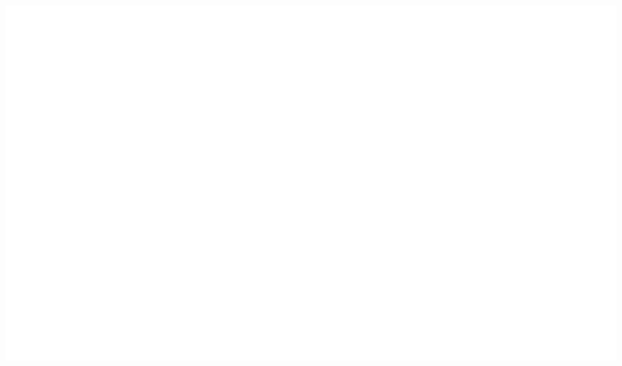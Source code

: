 <span class="text-4505230f--TextH400-3033861f--textContentFamily-49a318e1"><span data-key="6d38556af3cb4c06a823088a4ee62a59"><span data-offset-key="6d38556af3cb4c06a823088a4ee62a59:0"><span data-slate-zero-width="n">​</span></span></span></span>

<span class="text-4505230f--TextH400-3033861f--textContentFamily-49a318e1"><span data-key="82838595688b45839c216203a25d9732"><span data-offset-key="82838595688b45839c216203a25d9732:0"><span data-slate-zero-width="n">​</span></span></span></span>

<span class="text-4505230f--TextH400-3033861f--textContentFamily-49a318e1"><span data-key="33c8a3f42b9340bdbe8bf1da24a3640c"><span data-offset-key="33c8a3f42b9340bdbe8bf1da24a3640c:0"><span data-slate-zero-width="n">​</span></span></span></span>

<span class="text-4505230f--TextH400-3033861f--textContentFamily-49a318e1"><span data-key="4805b98fcc6946c59f4e30bc0ba4fe5c"><span data-offset-key="4805b98fcc6946c59f4e30bc0ba4fe5c:0"><span data-slate-zero-width="n">​</span></span></span></span>

<span class="text-4505230f--TextH400-3033861f--textContentFamily-49a318e1"><span data-key="8f0ee52a4edf49fe800de4cc143f9e4e"><span data-offset-key="8f0ee52a4edf49fe800de4cc143f9e4e:0"><span data-slate-zero-width="n">​</span></span></span></span>

<span class="text-4505230f--TextH400-3033861f--textContentFamily-49a318e1"><span data-key="3f45a3872a894a3ca831bd39113bfff1"><span data-offset-key="3f45a3872a894a3ca831bd39113bfff1:0"><span data-slate-zero-width="n">​</span></span></span></span>

<span class="text-4505230f--TextH400-3033861f--textContentFamily-49a318e1"><span data-key="7a4071393d0944b7b33b0f94d80d5d41"><span data-offset-key="7a4071393d0944b7b33b0f94d80d5d41:0"><span data-slate-zero-width="n">​</span></span></span></span>

<span class="text-4505230f--TextH400-3033861f--textContentFamily-49a318e1"><span data-key="e3ad44494be743318f8c42fcbbd9d950"><span data-offset-key="e3ad44494be743318f8c42fcbbd9d950:0"><span data-slate-zero-width="n">​</span></span></span></span>

<span class="text-4505230f--TextH400-3033861f--textContentFamily-49a318e1"><span data-key="abec5a1fdfd540bca32151ea9be4e3e2"><span data-offset-key="abec5a1fdfd540bca32151ea9be4e3e2:0"><span data-slate-zero-width="n">​</span></span></span></span>

<span class="text-4505230f--TextH400-3033861f--textContentFamily-49a318e1"><span data-key="406c5d1f573b43d18f61eac00f439943"><span data-offset-key="406c5d1f573b43d18f61eac00f439943:0"><span data-slate-zero-width="n">​</span></span></span></span>

<span class="text-4505230f--TextH400-3033861f--textContentFamily-49a318e1"><span data-key="702eb0fdffcf4e39ab27c38b0d65f099"><span data-offset-key="702eb0fdffcf4e39ab27c38b0d65f099:0"><span data-slate-zero-width="n">​</span></span></span></span>

<span class="text-4505230f--TextH400-3033861f--textContentFamily-49a318e1"><span data-key="b40595c13736429ba97094fdb80986ed"><span data-offset-key="b40595c13736429ba97094fdb80986ed:0"><span data-slate-zero-width="n">​</span></span></span></span>

<span class="text-4505230f--TextH400-3033861f--textContentFamily-49a318e1"><span data-key="7fa9c4f23ecd4a358edfb93121b2753b"><span data-offset-key="7fa9c4f23ecd4a358edfb93121b2753b:0"><span data-slate-zero-width="n">​</span></span></span></span>

<span class="text-4505230f--TextH400-3033861f--textContentFamily-49a318e1"><span data-key="da1488177cdd4def8a967aeadb291d8c"><span data-offset-key="da1488177cdd4def8a967aeadb291d8c:0"><span data-slate-zero-width="n">​</span></span></span></span>

<span class="text-4505230f--TextH400-3033861f--textContentFamily-49a318e1"><span data-key="8f09212aac964c88b8d5ca198d339f66"><span data-offset-key="8f09212aac964c88b8d5ca198d339f66:0"><span data-slate-zero-width="n">​</span></span></span></span>

